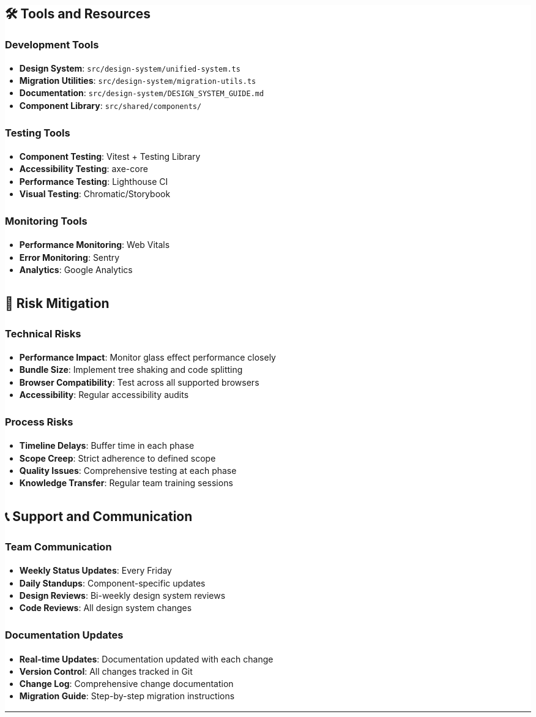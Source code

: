 ## 🛠️ Tools and Resources

### Development Tools
- **Design System**: `src/design-system/unified-system.ts`
- **Migration Utilities**: `src/design-system/migration-utils.ts`
- **Documentation**: `src/design-system/DESIGN_SYSTEM_GUIDE.md`
- **Component Library**: `src/shared/components/`

### Testing Tools
- **Component Testing**: Vitest + Testing Library
- **Accessibility Testing**: axe-core
- **Performance Testing**: Lighthouse CI
- **Visual Testing**: Chromatic/Storybook

### Monitoring Tools
- **Performance Monitoring**: Web Vitals
- **Error Monitoring**: Sentry
- **Analytics**: Google Analytics

## 🚨 Risk Mitigation

### Technical Risks
- **Performance Impact**: Monitor glass effect performance closely
- **Bundle Size**: Implement tree shaking and code splitting
- **Browser Compatibility**: Test across all supported browsers
- **Accessibility**: Regular accessibility audits

### Process Risks
- **Timeline Delays**: Buffer time in each phase
- **Scope Creep**: Strict adherence to defined scope
- **Quality Issues**: Comprehensive testing at each phase
- **Knowledge Transfer**: Regular team training sessions

## 📞 Support and Communication

### Team Communication
- **Weekly Status Updates**: Every Friday
- **Daily Standups**: Component-specific updates
- **Design Reviews**: Bi-weekly design system reviews
- **Code Reviews**: All design system changes

### Documentation Updates
- **Real-time Updates**: Documentation updated with each change
- **Version Control**: All changes tracked in Git
- **Change Log**: Comprehensive change documentation
- **Migration Guide**: Step-by-step migration instructions

---